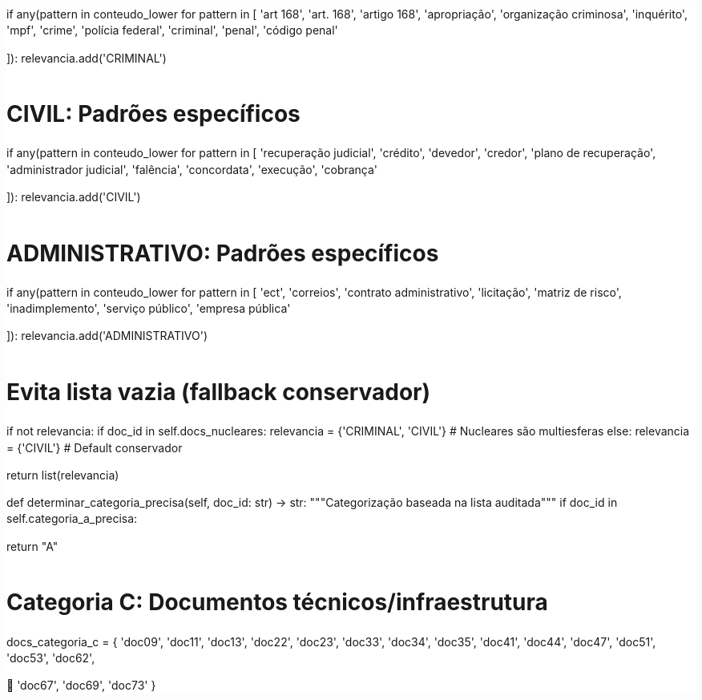 if any(pattern in conteudo_lower for pattern in [ 
'art 168', 'art. 168', 'artigo 168', 'apropriação', 
'organização criminosa', 'inquérito', 'mpf', 'crime', 
'polícia federal', 'criminal', 'penal', 'código penal' 

]): 
relevancia.add('CRIMINAL') 

# CIVIL: Padrões específicos 

if any(pattern in conteudo_lower for pattern in [ 
'recuperação judicial', 'crédito', 'devedor', 'credor', 
'plano de recuperação', 'administrador judicial', 'falência', 
'concordata', 'execução', 'cobrança' 

]): 
relevancia.add('CIVIL') 

# ADMINISTRATIVO: Padrões específicos 

if any(pattern in conteudo_lower for pattern in [ 
'ect', 'correios', 'contrato administrativo', 'licitação', 
'matriz de risco', 'inadimplemento', 'serviço público', 
'empresa pública' 

]): 
relevancia.add('ADMINISTRATIVO') 

# Evita lista vazia (fallback conservador) 
if not relevancia: 
if doc_id in self.docs_nucleares: 
relevancia = {'CRIMINAL', 'CIVIL'} # Nucleares são multiesferas 
else: 
relevancia = {'CIVIL'} # Default conservador 

return list(relevancia) 

def determinar_categoria_precisa(self, doc_id: str) -> str: 
"""Categorização baseada na lista auditada""" 
if doc_id in self.categoria_a_precisa: 

return "A" 

# Categoria C: Documentos técnicos/infraestrutura 

docs_categoria_c = { 
'doc09', 'doc11', 'doc13', 'doc22', 'doc23', 'doc33', 'doc34', 
'doc35', 'doc41', 'doc44', 'doc47', 'doc51', 'doc53', 'doc62', 


'doc67', 'doc69', 'doc73' 
} 
